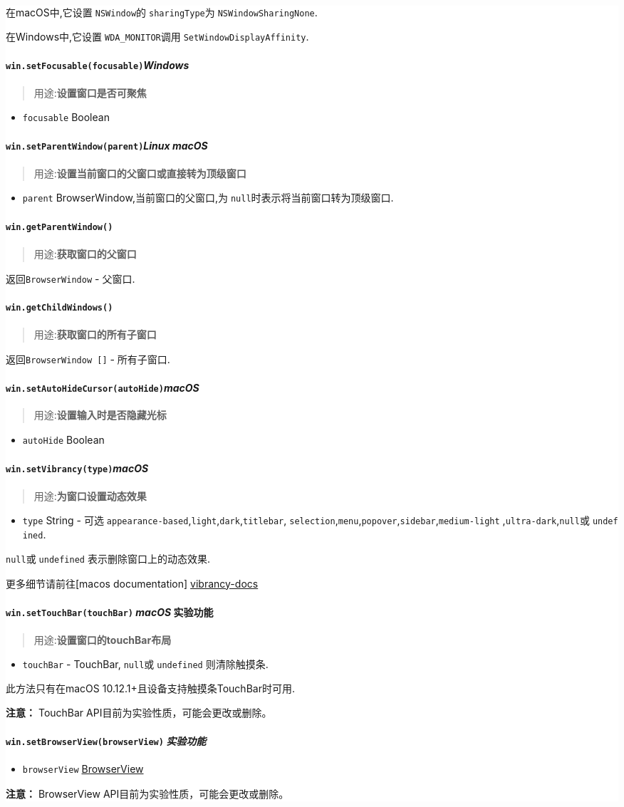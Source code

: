 在macOS中,它设置 `NSWindow`的 `sharingType`为 `NSWindowSharingNone`.

在Windows中,它设置 `WDA_MONITOR`调用 `SetWindowDisplayAffinity`.

#### `win.setFocusable(focusable)`_Windows_
> 用途:**设置窗口是否可聚焦**

* `focusable` Boolean

#### `win.setParentWindow(parent)`_Linux_ _macOS_
> 用途:**设置当前窗口的父窗口或直接转为顶级窗口**

* `parent` BrowserWindow,当前窗口的父窗口,为 `null`时表示将当前窗口转为顶级窗口.

#### `win.getParentWindow()`
> 用途:**获取窗口的父窗口**

返回`BrowserWindow` - 父窗口.

#### `win.getChildWindows()`
> 用途:**获取窗口的所有子窗口**

返回`BrowserWindow []` - 所有子窗口.

#### `win.setAutoHideCursor(autoHide)`_macOS_
> 用途:**设置输入时是否隐藏光标**

* `autoHide` Boolean

#### `win.setVibrancy(type)`_macOS_
> 用途:**为窗口设置动态效果**

* `type` String - 可选 `appearance-based`,`light`,`dark`,`titlebar`, `selection`,`menu`,`popover`,`sidebar`,`medium-light` ,`ultra-dark`,`null`或 `undefined`.

`null`或 `undefined` 表示删除窗口上的动态效果.

更多细节请前往[macos documentation] [vibrancy-docs]
  
#### `win.setTouchBar(touchBar)` _macOS_ 实验功能
> 用途:**设置窗口的touchBar布局**

* `touchBar`  - TouchBar, `null`或 `undefined` 则清除触摸条.

此方法只有在macOS 10.12.1+且设备支持触摸条TouchBar时可用.

**注意：** TouchBar API目前为实验性质，可能会更改或删除。

#### `win.setBrowserView(browserView)` _实验功能_

* `browserView` [BrowserView](browser-view.md)

**注意：** BrowserView API目前为实验性质，可能会更改或删除。

[blink-feature-string]:https://cs.chromium.org/chromium/src/third_party/WebKit/Source/platform/RuntimeEnabledFeatures.in
[quick-look]:https://en.wikipedia.org/wiki/Quick_Look
[vibrancy-docs]:https://developer.apple.com/reference/appkit/nsvisualeffectview?language=objc
[window-levels]:https://developer.apple.com/reference/appkit/nswindow/1664726-window_levels
[chrome-content-scripts]:https://developer.chrome.com/extensions/content_scripts#execution-environment